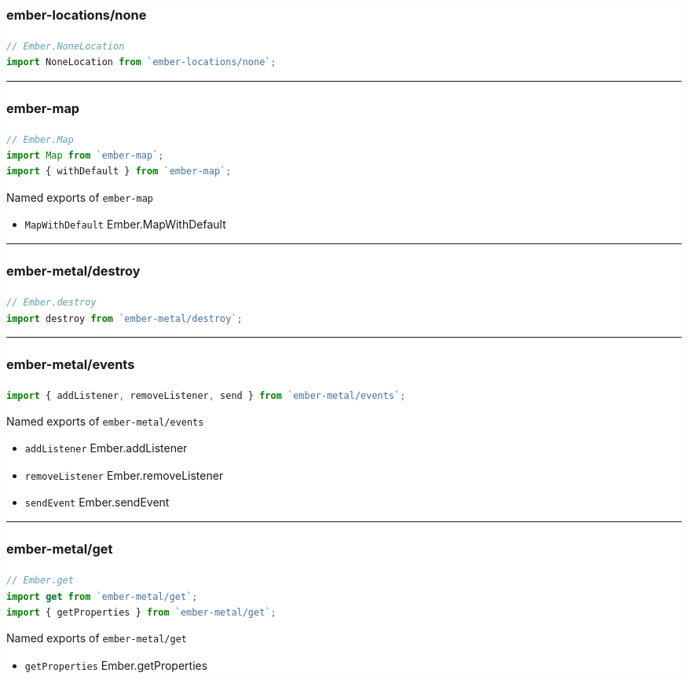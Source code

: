 ### ember-locations/none
```javascript 
// Ember.NoneLocation
import NoneLocation from `ember-locations/none`;
```

---
### ember-map
```javascript 
// Ember.Map
import Map from `ember-map`;
import { withDefault } from `ember-map`;
```

Named exports of `ember-map`

  
- `MapWithDefault` Ember.MapWithDefault


---
### ember-metal/destroy
```javascript 
// Ember.destroy
import destroy from `ember-metal/destroy`;
```

---
### ember-metal/events
```javascript 
import { addListener, removeListener, send } from `ember-metal/events`;
```

Named exports of `ember-metal/events`

  
- `addListener` Ember.addListener

  
- `removeListener` Ember.removeListener

  
- `sendEvent` Ember.sendEvent


---
### ember-metal/get
```javascript 
// Ember.get
import get from `ember-metal/get`;
import { getProperties } from `ember-metal/get`;
```

Named exports of `ember-metal/get`

  
- `getProperties` Ember.getProperties

